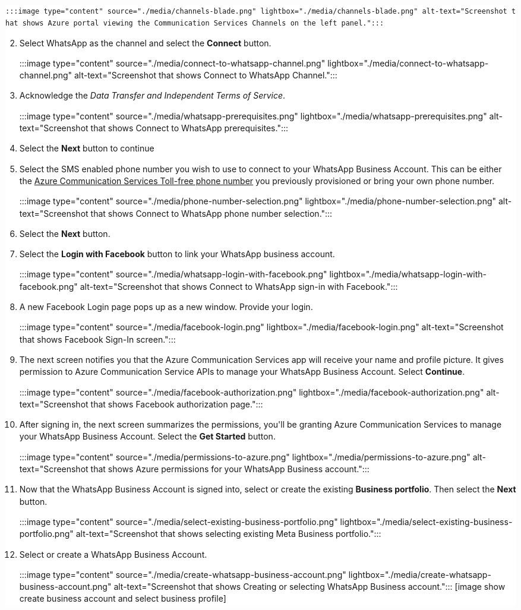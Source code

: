     :::image type="content" source="./media/channels-blade.png" lightbox="./media/channels-blade.png" alt-text="Screenshot that shows Azure portal viewing the Communication Services Channels on the left panel.":::

2. Select WhatsApp as the channel and select the **Connect** button.

    :::image type="content" source="./media/connect-to-whatsapp-channel.png" lightbox="./media/connect-to-whatsapp-channel.png" alt-text="Screenshot that shows Connect to WhatsApp Channel.":::

3. Acknowledge the *Data Transfer and Independent Terms of Service*.

    :::image type="content" source="./media/whatsapp-prerequisites.png" lightbox="./media/whatsapp-prerequisites.png" alt-text="Screenshot that shows Connect to WhatsApp prerequisites.":::

4. Select the **Next** button to continue
5. Select the SMS enabled phone number you wish to use to connect to your WhatsApp Business Account. This can be either the [Azure Communication Services Toll-free phone number](#provision-an-azure-communication-services-phone-number) you previously provisioned or bring your own phone number.

    :::image type="content" source="./media/phone-number-selection.png" lightbox="./media/phone-number-selection.png" alt-text="Screenshot that shows Connect to WhatsApp phone number selection.":::

6. Select the **Next** button.
7. Select the **Login with Facebook** button to link your WhatsApp business account.

    :::image type="content" source="./media/whatsapp-login-with-facebook.png" lightbox="./media/whatsapp-login-with-facebook.png" alt-text="Screenshot that shows Connect to WhatsApp sign-in with Facebook.":::

8. A new Facebook Login page pops up as a new window. Provide your login.

    :::image type="content" source="./media/facebook-login.png" lightbox="./media/facebook-login.png" alt-text="Screenshot that shows Facebook Sign-In screen.":::

9. The next screen notifies you that the Azure Communication Services app will receive your name and profile picture. It gives permission to Azure Communication Service APIs to manage your WhatsApp Business Account. Select **Continue**.

    :::image type="content" source="./media/facebook-authorization.png" lightbox="./media/facebook-authorization.png" alt-text="Screenshot that shows Facebook authorization page.":::

10. After signing in, the next screen summarizes the permissions, you'll be granting Azure Communication Services to manage your WhatsApp Business Account. Select the **Get Started** button.

    :::image type="content" source="./media/permissions-to-azure.png" lightbox="./media/permissions-to-azure.png" alt-text="Screenshot that shows Azure permissions for your WhatsApp Business account.":::

11. Now that the WhatsApp Business Account is signed into, select or create the existing **Business portfolio**. Then select the **Next** button.

    :::image type="content" source="./media/select-existing-business-portfolio.png" lightbox="./media/select-existing-business-portfolio.png" alt-text="Screenshot that shows selecting existing Meta Business portfolio.":::

12. Select or create a WhatsApp Business Account.

    :::image type="content" source="./media/create-whatsapp-business-account.png" lightbox="./media/create-whatsapp-business-account.png" alt-text="Screenshot that shows Creating or selecting WhatsApp Business account.":::
    [image show create business account and select business profile]
